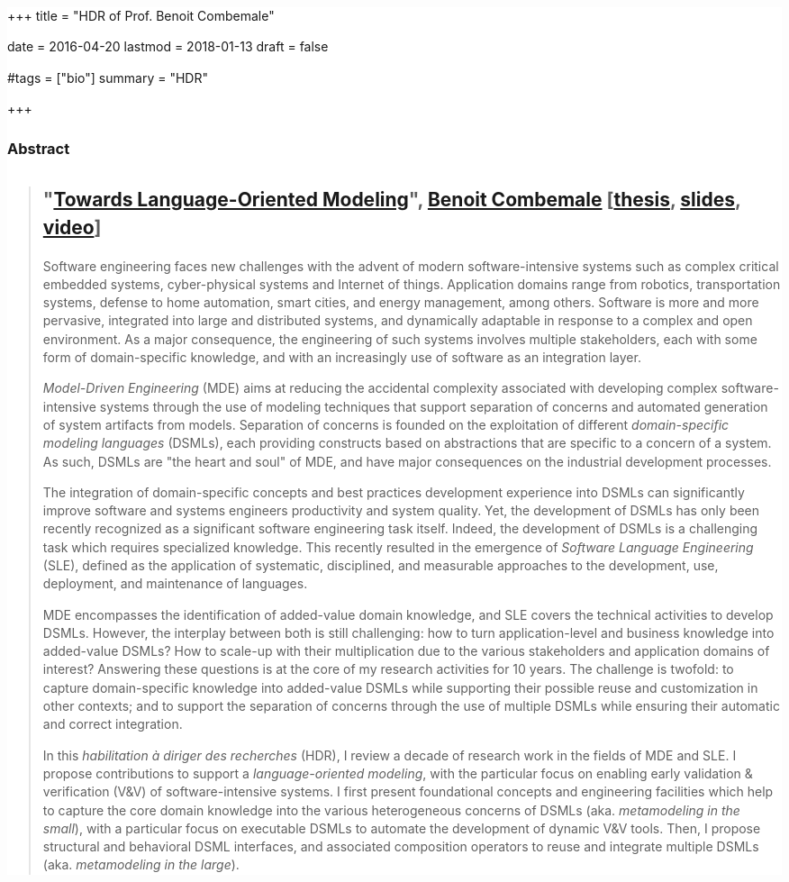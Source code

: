 +++
title = "HDR of Prof. Benoit Combemale"

date = 2016-04-20
lastmod = 2018-01-13
draft = false

#tags = ["bio"]
summary = "HDR"

+++

<h3>Abstract</h3>
<blockquote>
<h2>"<a href="http://fr.slideshare.net/BenotCombemale/hdr-defense" target="_blank">Towards Language-Oriented Modeling</a>", <a title="Dr. Benoit Combemale" href="http://combemale.fr" target="_blank">Benoit Combemale</a> [<a href="https://hal.inria.fr/tel-01238817/document" target="_blank">thesis</a>, <a href="https://hal.inria.fr/tel-01238817/file/hdr-combemale-slides.pdf" target="_blank">slides</a>, <a href="http://videos.rennes.inria.fr/hdr/BenoitCombemale/index-exposeHDRBenoitCombemale.html" target="_blank">video</a>]</h2>
<span style="text-align: left;">Software engineering faces new challenges with the advent of modern software-intensive systems such as complex critical embedded systems, cyber-physical systems and Internet of things. Application domains range from robotics, transportation systems, defense to home automation, smart cities, and energy management, among others. Software is more and more pervasive, integrated into large and distributed systems, and dynamically adaptable in response to a complex and open environment. As a major consequence, the engineering of such systems involves multiple stakeholders, each with some form of domain-specific knowledge, and with an increasingly use of software as an integration layer.</span>

<em>Model-Driven Engineering</em> (MDE) aims at reducing the accidental complexity associated with developing complex software-intensive systems through the use of modeling techniques that support separation of concerns and automated generation of system artifacts from models. Separation of concerns is founded on the exploitation of different <em>domain-specific modeling languages</em> (DSMLs), each providing constructs based on abstractions that are specific to a concern of a system. As such, DSMLs are "the heart and soul" of MDE, and have major consequences on the industrial development processes.

The integration of domain-specific concepts and best practices development experience into DSMLs can significantly improve software and systems engineers productivity and system quality. Yet, the development of DSMLs has only been recently recognized as a significant software engineering task itself. Indeed, the development of DSMLs is a challenging task which requires specialized knowledge. This recently resulted in the emergence of <em>Software Language Engineering</em> (SLE), defined as the application of systematic, disciplined, and measurable approaches to the development, use, deployment, and maintenance of languages.

MDE encompasses the identification of added-value domain knowledge, and SLE covers the technical activities to develop DSMLs. However, the interplay between both is still challenging: how to turn application-level and business knowledge into added-value DSMLs? How to scale-up with their multiplication due to the various stakeholders and application domains of interest? Answering these questions is at the core of my research activities for 10 years. The challenge is twofold: to capture domain-specific knowledge into added-value DSMLs while supporting their possible reuse and customization in other contexts; and to support the separation of concerns through the use of multiple DSMLs while ensuring their automatic and correct integration.

In this <em>habilitation à diriger des recherches</em> (HDR), I review a decade of research work in the fields of MDE and SLE. I propose contributions to support a <em>language-oriented modeling</em>, with the particular focus on enabling early validation &amp; verification (V&amp;V) of software-intensive systems.
I first present foundational concepts and engineering facilities which help to capture the core domain knowledge into the various heterogeneous concerns of DSMLs (aka. <em>metamodeling in the small</em>), with a particular focus on executable DSMLs to automate the development of dynamic V&amp;V tools. Then, I propose structural and behavioral DSML interfaces, and associated composition operators to reuse and integrate multiple DSMLs (aka. <em>metamodeling in the large</em>).

